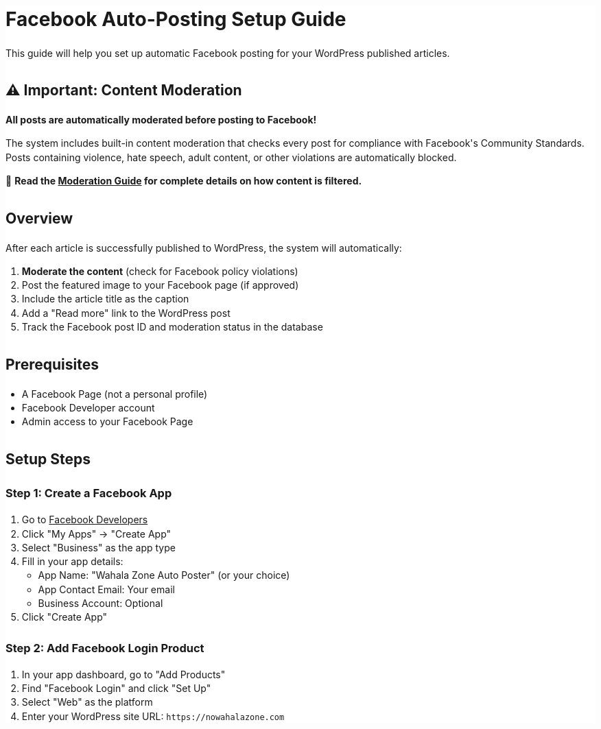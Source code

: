 # Facebook Auto-Posting Setup Guide

This guide will help you set up automatic Facebook posting for your WordPress published articles.

## ⚠️ Important: Content Moderation

**All posts are automatically moderated before posting to Facebook!**

The system includes built-in content moderation that checks every post for compliance with Facebook's Community Standards. Posts containing violence, hate speech, adult content, or other violations are automatically blocked.

📖 **Read the [Moderation Guide](MODERATION_GUIDE.md) for complete details on how content is filtered.**

## Overview

After each article is successfully published to WordPress, the system will automatically:
1. **Moderate the content** (check for Facebook policy violations)
2. Post the featured image to your Facebook page (if approved)
3. Include the article title as the caption
4. Add a "Read more" link to the WordPress post
5. Track the Facebook post ID and moderation status in the database

## Prerequisites

- A Facebook Page (not a personal profile)
- Facebook Developer account
- Admin access to your Facebook Page

## Setup Steps

### Step 1: Create a Facebook App

1. Go to [Facebook Developers](https://developers.facebook.com/)
2. Click "My Apps" → "Create App"
3. Select "Business" as the app type
4. Fill in your app details:
   - App Name: "Wahala Zone Auto Poster" (or your choice)
   - App Contact Email: Your email
   - Business Account: Optional
5. Click "Create App"

### Step 2: Add Facebook Login Product

1. In your app dashboard, go to "Add Products"
2. Find "Facebook Login" and click "Set Up"
3. Select "Web" as the platform
4. Enter your WordPress site URL: `https://nowahalazone.com`
